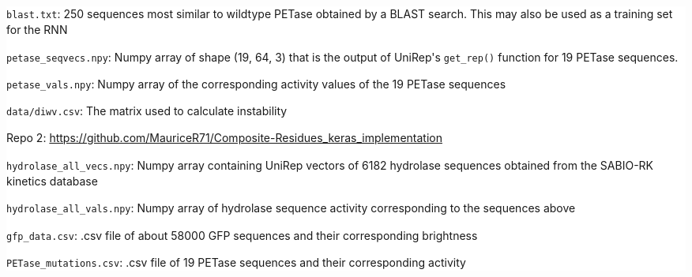 `blast.txt`: 250 sequences most similar to wildtype PETase obtained by a BLAST search. This may also be used as a training set for the RNN  

`petase_seqvecs.npy`: Numpy array of shape (19, 64, 3) that is the output of UniRep's `get_rep()` function for 19 PETase sequences.  

`petase_vals.npy`: Numpy array of the corresponding activity values of the 19 PETase sequences

`data/diwv.csv`: The matrix used to calculate instability  

Repo 2:
https://github.com/MauriceR71/Composite-Residues_keras_implementation

`hydrolase_all_vecs.npy`: Numpy array containing UniRep vectors of 6182 hydrolase sequences obtained from the SABIO-RK kinetics database  

`hydrolase_all_vals.npy`: Numpy array of hydrolase sequence activity corresponding to the sequences above  

`gfp_data.csv`: .csv file of about 58000 GFP sequences and their corresponding brightness  

`PETase_mutations.csv`: .csv file of 19 PETase sequences and their corresponding activity  
